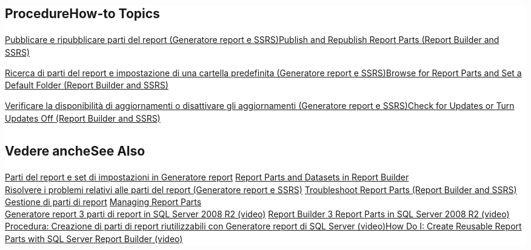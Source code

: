 ##  <a name="how-to-topics"></a><a name="HowTo"></a><span data-ttu-id="bf623-230">Procedure</span><span class="sxs-lookup"><span data-stu-id="bf623-230">How-to Topics</span></span>  
 [<span data-ttu-id="bf623-231">Pubblicare e ripubblicare parti del report &#40;Generatore report e SSRS&#41;</span><span class="sxs-lookup"><span data-stu-id="bf623-231">Publish and Republish Report Parts &#40;Report Builder and SSRS&#41;</span></span>](report-parts-report-builder-and-ssrs.md)  
  
 [<span data-ttu-id="bf623-232">Ricerca di parti del report e impostazione di una cartella predefinita &#40;Generatore report e SSRS&#41;</span><span class="sxs-lookup"><span data-stu-id="bf623-232">Browse for Report Parts and Set a Default Folder &#40;Report Builder and SSRS&#41;</span></span>](report-design/browse-for-report-parts-and-set-a-default-folder-report-builder-and-ssrs.md)  
  
 [<span data-ttu-id="bf623-233">Verificare la disponibilità di aggiornamenti o disattivare gli aggiornamenti &#40;Generatore report e SSRS&#41;</span><span class="sxs-lookup"><span data-stu-id="bf623-233">Check for Updates or Turn Updates Off &#40;Report Builder and SSRS&#41;</span></span>](../../2014/reporting-services/check-for-updates-or-turn-updates-off-report-builder-and-ssrs.md)  
  
## <a name="see-also"></a><span data-ttu-id="bf623-234">Vedere anche</span><span class="sxs-lookup"><span data-stu-id="bf623-234">See Also</span></span>  
 <span data-ttu-id="bf623-235">[Parti del report e set di impostazioni in Generatore report](report-data/report-parts-and-datasets-in-report-builder.md) </span><span class="sxs-lookup"><span data-stu-id="bf623-235">[Report Parts and Datasets in Report Builder](report-data/report-parts-and-datasets-in-report-builder.md) </span></span>  
 <span data-ttu-id="bf623-236">[Risolvere i problemi relativi alle parti del report &#40;Generatore report e SSRS&#41;](../../2014/reporting-services/troubleshoot-report-parts-report-builder-and-ssrs.md) </span><span class="sxs-lookup"><span data-stu-id="bf623-236">[Troubleshoot Report Parts &#40;Report Builder and SSRS&#41;](../../2014/reporting-services/troubleshoot-report-parts-report-builder-and-ssrs.md) </span></span>  
 <span data-ttu-id="bf623-237">[Gestione di parti di report](report-design/managing-report-parts.md) </span><span class="sxs-lookup"><span data-stu-id="bf623-237">[Managing Report Parts](report-design/managing-report-parts.md) </span></span>  
 <span data-ttu-id="bf623-238">[Generatore report 3 parti di report in SQL Server 2008 R2 (video)](https://technet.microsoft.com/edge/Video/ff711300) </span><span class="sxs-lookup"><span data-stu-id="bf623-238">[Report Builder 3 Report Parts in SQL Server 2008 R2 (video)](https://technet.microsoft.com/edge/Video/ff711300) </span></span>  
 [<span data-ttu-id="bf623-239">Procedura: Creazione di parti di report riutilizzabili con Generatore report di SQL Server (video)</span><span class="sxs-lookup"><span data-stu-id="bf623-239">How Do I: Create Reusable Report Parts with SQL Server Report Builder (video)</span></span>](https://technet.microsoft.com/sqlserver/ff634166.aspx)  
  
  
